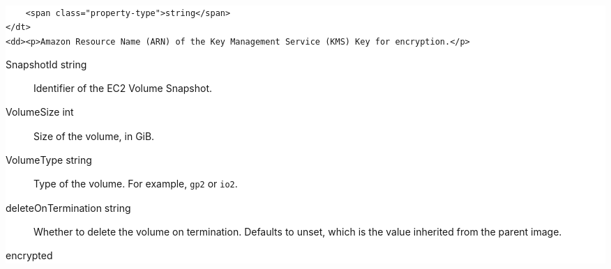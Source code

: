         <span class="property-type">string</span>
    </dt>
    <dd><p>Amazon Resource Name (ARN) of the Key Management Service (KMS) Key for encryption.</p>
</dd><dt class="property-optional"
            title="Optional">
        <span id="snapshotid_go">
<a data-swiftype-name="resource-property" data-swiftype-type="text" href="#snapshotid_go" style="color: inherit; text-decoration: inherit;">Snapshot<wbr>Id</a>
</span>
        <span class="property-indicator"></span>
        <span class="property-type">string</span>
    </dt>
    <dd><p>Identifier of the EC2 Volume Snapshot.</p>
</dd><dt class="property-optional"
            title="Optional">
        <span id="volumesize_go">
<a data-swiftype-name="resource-property" data-swiftype-type="text" href="#volumesize_go" style="color: inherit; text-decoration: inherit;">Volume<wbr>Size</a>
</span>
        <span class="property-indicator"></span>
        <span class="property-type">int</span>
    </dt>
    <dd><p>Size of the volume, in GiB.</p>
</dd><dt class="property-optional"
            title="Optional">
        <span id="volumetype_go">
<a data-swiftype-name="resource-property" data-swiftype-type="text" href="#volumetype_go" style="color: inherit; text-decoration: inherit;">Volume<wbr>Type</a>
</span>
        <span class="property-indicator"></span>
        <span class="property-type">string</span>
    </dt>
    <dd><p>Type of the volume. For example, <code>gp2</code> or <code>io2</code>.</p>
</dd></dl>
</pulumi-choosable>
</div>

<div>
<pulumi-choosable type="language" values="javascript,typescript">
<dl class="resources-properties"><dt class="property-optional"
            title="Optional">
        <span id="deleteontermination_nodejs">
<a data-swiftype-name="resource-property" data-swiftype-type="text" href="#deleteontermination_nodejs" style="color: inherit; text-decoration: inherit;">delete<wbr>On<wbr>Termination</a>
</span>
        <span class="property-indicator"></span>
        <span class="property-type">string</span>
    </dt>
    <dd><p>Whether to delete the volume on termination. Defaults to unset, which is the value inherited from the parent image.</p>
</dd><dt class="property-optional"
            title="Optional">
        <span id="encrypted_nodejs">
<a data-swiftype-name="resource-property" data-swiftype-type="text" href="#encrypted_nodejs" style="color: inherit; text-decoration: inherit;">encrypted</a>
</span>
